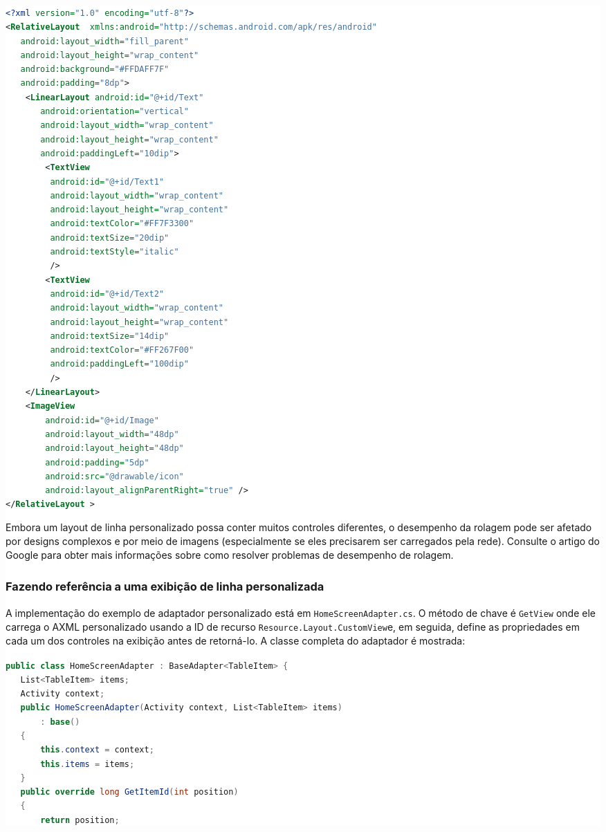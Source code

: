 ```xml
<?xml version="1.0" encoding="utf-8"?>
<RelativeLayout  xmlns:android="http://schemas.android.com/apk/res/android"
   android:layout_width="fill_parent"
   android:layout_height="wrap_content"
   android:background="#FFDAFF7F"
   android:padding="8dp">
    <LinearLayout android:id="@+id/Text"
       android:orientation="vertical"
       android:layout_width="wrap_content"
       android:layout_height="wrap_content"
       android:paddingLeft="10dip">
        <TextView
         android:id="@+id/Text1"
         android:layout_width="wrap_content"
         android:layout_height="wrap_content"
         android:textColor="#FF7F3300"
         android:textSize="20dip"
         android:textStyle="italic"
         />
        <TextView
         android:id="@+id/Text2"
         android:layout_width="wrap_content"
         android:layout_height="wrap_content"
         android:textSize="14dip"
         android:textColor="#FF267F00"
         android:paddingLeft="100dip"
         />
    </LinearLayout>
    <ImageView
        android:id="@+id/Image"
        android:layout_width="48dp"
        android:layout_height="48dp"
        android:padding="5dp"
        android:src="@drawable/icon"
        android:layout_alignParentRight="true" />
</RelativeLayout >
```

Embora um layout de linha personalizado possa conter muitos controles diferentes, o desempenho da rolagem pode ser afetado por designs complexos e por meio de imagens (especialmente se eles precisarem ser carregados pela rede). Consulte o artigo do Google para obter mais informações sobre como resolver problemas de desempenho de rolagem.

### <a name="referencing-a-custom-row-view"></a>Fazendo referência a uma exibição de linha personalizada

A implementação do exemplo de adaptador personalizado está em `HomeScreenAdapter.cs`. O método de chave é `GetView` onde ele carrega o AXML personalizado usando a ID de recurso `Resource.Layout.CustomView`e, em seguida, define as propriedades em cada um dos controles na exibição antes de retorná-lo. A classe completa do adaptador é mostrada:

```csharp
public class HomeScreenAdapter : BaseAdapter<TableItem> {
   List<TableItem> items;
   Activity context;
   public HomeScreenAdapter(Activity context, List<TableItem> items)
       : base()
   {
       this.context = context;
       this.items = items;
   }
   public override long GetItemId(int position)
   {
       return position;
```